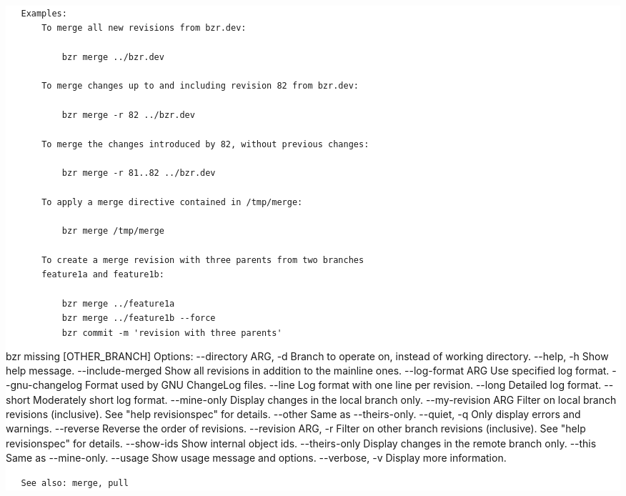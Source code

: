        Examples:
           To merge all new revisions from bzr.dev:

               bzr merge ../bzr.dev

           To merge changes up to and including revision 82 from bzr.dev:

               bzr merge -r 82 ../bzr.dev

           To merge the changes introduced by 82, without previous changes:

               bzr merge -r 81..82 ../bzr.dev

           To apply a merge directive contained in /tmp/merge:

               bzr merge /tmp/merge

           To create a merge revision with three parents from two branches
           feature1a and feature1b:

               bzr merge ../feature1a
               bzr merge ../feature1b --force
               bzr commit -m 'revision with three parents'

   bzr missing [OTHER_BRANCH]
       Options:
           --directory ARG, -d       Branch to operate on, instead of working
                                     directory.
           --help, -h                Show help message.
           --include-merged          Show all revisions in addition to the
                                     mainline ones.
           --log-format ARG          Use specified log format.
           --gnu-changelog           Format used by GNU ChangeLog files.
           --line                    Log format with one line per revision.
           --long                    Detailed log format.
           --short                   Moderately short log format.
           --mine-only               Display changes in the local branch
                                     only.
           --my-revision ARG         Filter on local branch revisions
                                     (inclusive). See "help revisionspec" for
                                     details.
           --other                   Same as --theirs-only.
           --quiet, -q               Only display errors and warnings.
           --reverse                 Reverse the order of revisions.
           --revision ARG, -r        Filter on other branch revisions
                                     (inclusive). See "help revisionspec" for
                                     details.
           --show-ids                Show internal object ids.
           --theirs-only             Display changes in the remote branch
                                     only.
           --this                    Same as --mine-only.
           --usage                   Show usage message and options.
           --verbose, -v             Display more information.

       See also: merge, pull
